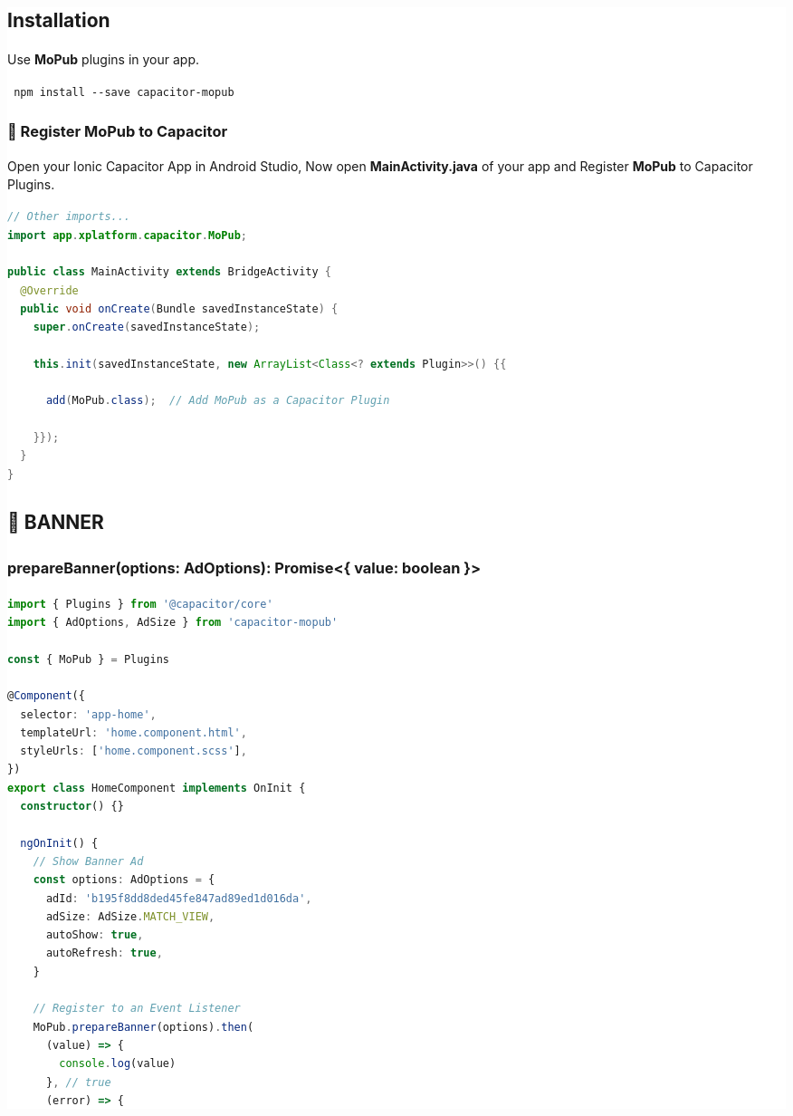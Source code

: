 ## Installation

Use **MoPub** plugins in your app.

```console
 npm install --save capacitor-mopub
```

### 📌 Register MoPub to Capacitor

Open your Ionic Capacitor App in Android Studio, Now open **MainActivity.java** of your app and Register **MoPub** to Capacitor Plugins.

```java
// Other imports...
import app.xplatform.capacitor.MoPub;

public class MainActivity extends BridgeActivity {
  @Override
  public void onCreate(Bundle savedInstanceState) {
    super.onCreate(savedInstanceState);

    this.init(savedInstanceState, new ArrayList<Class<? extends Plugin>>() {{

      add(MoPub.class);  // Add MoPub as a Capacitor Plugin

    }});
  }
}
```

## 📌 BANNER

### prepareBanner(options: AdOptions): Promise<{ value: boolean }>

```typescript
import { Plugins } from '@capacitor/core'
import { AdOptions, AdSize } from 'capacitor-mopub'

const { MoPub } = Plugins

@Component({
  selector: 'app-home',
  templateUrl: 'home.component.html',
  styleUrls: ['home.component.scss'],
})
export class HomeComponent implements OnInit {
  constructor() {}

  ngOnInit() {
    // Show Banner Ad
    const options: AdOptions = {
      adId: 'b195f8dd8ded45fe847ad89ed1d016da',
      adSize: AdSize.MATCH_VIEW,
      autoShow: true,
      autoRefresh: true,
    }

    // Register to an Event Listener
    MoPub.prepareBanner(options).then(
      (value) => {
        console.log(value)
      }, // true
      (error) => {
```